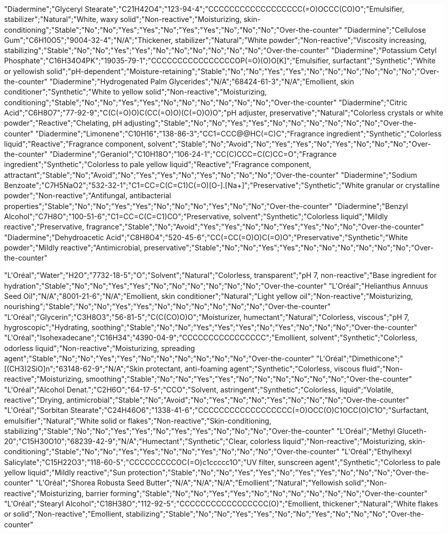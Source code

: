 "Diadermine";"Glyceryl Stearate";"C21H42O4";"123-94-4";"CCCCCCCCCCCCCCCCCC(=O)OCCC(CO)O";"Emulsifier, stabilizer";"Natural";"White, waxy solid";"Non-reactive";"Moisturizing, skin-conditioning";"Stable";"No";"No";"Yes";"Yes";"No";"Yes";"Yes";"No";"No";"No";"Over-the-counter"
"Diadermine";"Cellulose Gum";"C6H10O5";"9004-32-4";"N/A";"Thickener, stabilizer";"Natural";"White powder";"Non-reactive";"Viscosity increasing, stabilizing";"Stable";"No";"No";"Yes";"Yes";"No";"No";"No";"No";"No";"No";"Over-the-counter"
"Diadermine";"Potassium Cetyl Phosphate";"C16H34O4PK";"19035-79-1";"CCCCCCCCCCCCCCCCOP(=O)(O)O[K]";"Emulsifier, surfactant";"Synthetic";"White or yellowish solid";"pH-dependent";"Moisture-retaining";"Stable";"No";"No";"Yes";"Yes";"No";"No";"No";"No";"No";"No";"Over-the-counter"
"Diadermine";"Hydrogenated Palm Glycerides";"N/A";"68424-61-3";"N/A";"Emollient, skin conditioner";"Synthetic";"White to yellow solid";"Non-reactive";"Moisturizing, conditioning";"Stable";"No";"No";"Yes";"Yes";"No";"No";"No";"No";"No";"No";"Over-the-counter"
"Diadermine";"Citric Acid";"C6H8O7";"77-92-9";"C(C(=O)O)C(CC(=O)O)(C(=O)O)O";"pH adjuster, preservative";"Natural";"Colorless crystals or white powder";"Reactive";"Chelating, pH adjusting";"Stable";"No";"No";"Yes";"Yes";"No";"No";"No";"No";"No";"No";"Over-the-counter"
"Diadermine";"Limonene";"C10H16";"138-86-3";"CC1=CCC@@HC(=C)C";"Fragrance ingredient";"Synthetic";"Colorless liquid";"Reactive";"Fragrance component, solvent";"Stable";"No";"Avoid";"No";"Yes";"Yes";"No";"Yes";"No";"No";"No";"Over-the-counter"
"Diadermine";"Geraniol";"C10H18O";"106-24-1";"CC(C)CCC=C(C)CC=O";"Fragrance ingredient";"Synthetic";"Colorless to pale yellow liquid";"Reactive";"Fragrance component, attractant";"Stable";"No";"Avoid";"No";"Yes";"Yes";"No";"Yes";"No";"No";"No";"Over-the-counter"
"Diadermine";"Sodium Benzoate";"C7H5NaO2";"532-32-1";"C1=CC=C(C=C1)C(=O)[O-].[Na+]";"Preservative";"Synthetic";"White granular or crystalline powder";"Non-reactive";"Antifungal, antibacterial properties";"Stable";"No";"No";"Yes";"Yes";"No";"No";"No";"Yes";"No";"No";"Over-the-counter"
"Diadermine";"Benzyl Alcohol";"C7H8O";"100-51-6";"C1=CC=C(C=C1)CO";"Preservative, solvent";"Synthetic";"Colorless liquid";"Mildly reactive";"Preservative, fragrance";"Stable";"No";"Avoid";"Yes";"Yes";"No";"No";"Yes";"Yes";"No";"No";"Over-the-counter"
"Diadermine";"Dehydroacetic Acid";"C8H8O4";"520-45-6";"CC(=CC(=O)O)C(=O)O";"Preservative";"Synthetic";"White powder";"Mildly reactive";"Antimicrobial, preservative";"Stable";"No";"No";"Yes";"Yes";"No";"No";"No";"No";"No";"No";"Over-the-counter"

"L'Oréal";"Water";"H2O";"7732-18-5";"O";"Solvent";"Natural";"Colorless, transparent";"pH 7, non-reactive";"Base ingredient for hydration";"Stable";"No";"No";"Yes";"Yes";"No";"No";"No";"No";"No";"No";"Over-the-counter"
"L'Oréal";"Helianthus Annuus Seed Oil";"N/A";"8001-21-6";"N/A";"Emollient, skin conditioner";"Natural";"Light yellow oil";"Non-reactive";"Moisturizing, nourishing";"Stable";"No";"No";"Yes";"Yes";"No";"No";"No";"No";"No";"No";"Over-the-counter"
"L'Oréal";"Glycerin";"C3H8O3";"56-81-5";"C(C(CO)O)O";"Moisturizer, humectant";"Natural";"Colorless, viscous";"pH 7, hygroscopic";"Hydrating, soothing";"Stable";"No";"No";"Yes";"Yes";"Yes";"No";"Yes";"No";"No";"No";"Over-the-counter"
"L'Oréal";"Isohexadecane";"C16H34";"4390-04-9";"CCCCCCCCCCCCCCCC";"Emollient, solvent";"Synthetic";"Colorless, odorless liquid";"Non-reactive";"Moisturizing, spreading agent";"Stable";"No";"No";"Yes";"Yes";"No";"No";"No";"No";"No";"No";"Over-the-counter"
"L'Oréal";"Dimethicone";"[(CH3)2SiO]n";"63148-62-9";"N/A";"Skin protectant, anti-foaming agent";"Synthetic";"Colorless, viscous fluid";"Non-reactive";"Moisturizing, smoothing";"Stable";"No";"No";"Yes";"Yes";"No";"No";"No";"No";"No";"No";"Over-the-counter"
"L'Oréal";"Alcohol Denat.";"C2H6O";"64-17-5";"CCO";"Solvent, astringent";"Synthetic";"Colorless, liquid";"Volatile, reactive";"Drying, antimicrobial";"Stable";"No";"Avoid";"No";"Yes";"No";"No";"Yes";"No";"No";"No";"Over-the-counter"
"L'Oréal";"Sorbitan Stearate";"C24H46O6";"1338-41-6";"CCCCCCCCCCCCCCCCCC(=O)OCC(O)C1OCC(O)C1O";"Surfactant, emulsifier";"Natural";"White solid or flakes";"Non-reactive";"Skin-conditioning, stabilizing";"Stable";"No";"No";"Yes";"Yes";"No";"Yes";"Yes";"No";"No";"No";"Over-the-counter"
"L'Oréal";"Methyl Gluceth-20";"C15H30O10";"68239-42-9";"N/A";"Humectant";"Synthetic";"Clear, colorless liquid";"Non-reactive";"Moisturizing, skin-conditioning";"Stable";"No";"No";"Yes";"Yes";"No";"No";"Yes";"No";"No";"No";"Over-the-counter"
"L'Oréal";"Ethylhexyl Salicylate";"C15H22O3";"118-60-5";"CCCCCCCCCOC(=O)c1ccccc1O";"UV filter, sunscreen agent";"Synthetic";"Colorless to pale yellow liquid";"Mildly reactive";"Sun protection";"Stable";"No";"No";"Yes";"Yes";"No";"Yes";"Yes";"No";"No";"No";"Over-the-counter"
"L'Oréal";"Shorea Robusta Seed Butter";"N/A";"N/A";"N/A";"Emollient";"Natural";"Yellowish solid";"Non-reactive";"Moisturizing, barrier forming";"Stable";"No";"No";"Yes";"Yes";"No";"No";"No";"No";"No";"No";"Over-the-counter"
"L'Oréal";"Stearyl Alcohol";"C18H38O";"112-92-5";"CCCCCCCCCCCCCCCCC(O)";"Emollient, thickener";"Natural";"White flakes or solid";"Non-reactive";"Emollient, stabilizing";"Stable";"No";"No";"Yes";"Yes";"No";"No";"Yes";"No";"No";"No";"Over-the-counter"